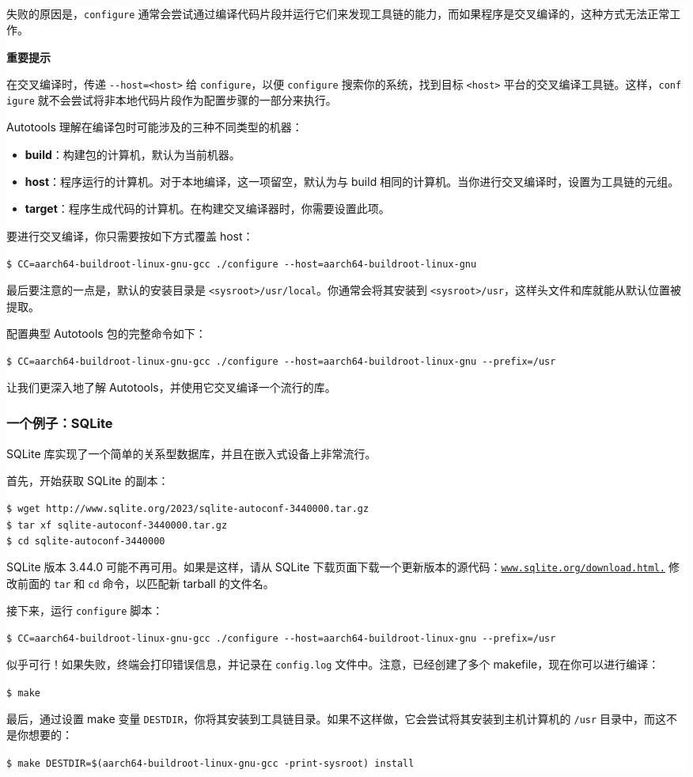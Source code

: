 失败的原因是，`configure` 通常会尝试通过编译代码片段并运行它们来发现工具链的能力，而如果程序是交叉编译的，这种方式无法正常工作。

**重要提示**

在交叉编译时，传递 `--host=<host>` 给 `configure`，以便 `configure` 搜索你的系统，找到目标 `<host>` 平台的交叉编译工具链。这样，`configure` 就不会尝试将非本地代码片段作为配置步骤的一部分来执行。

Autotools 理解在编译包时可能涉及的三种不同类型的机器：

+   **build**：构建包的计算机，默认为当前机器。

+   **host**：程序运行的计算机。对于本地编译，这一项留空，默认为与 build 相同的计算机。当你进行交叉编译时，设置为工具链的元组。

+   **target**：程序生成代码的计算机。在构建交叉编译器时，你需要设置此项。

要进行交叉编译，你只需要按如下方式覆盖 host：

```
$ CC=aarch64-buildroot-linux-gnu-gcc ./configure --host=aarch64-buildroot-linux-gnu 
```

最后要注意的一点是，默认的安装目录是 `<sysroot>/usr/local`。你通常会将其安装到 `<sysroot>/usr`，这样头文件和库就能从默认位置被提取。

配置典型 Autotools 包的完整命令如下：

```
$ CC=aarch64-buildroot-linux-gnu-gcc ./configure --host=aarch64-buildroot-linux-gnu --prefix=/usr 
```

让我们更深入地了解 Autotools，并使用它交叉编译一个流行的库。

### 一个例子：SQLite

SQLite 库实现了一个简单的关系型数据库，并且在嵌入式设备上非常流行。

首先，开始获取 SQLite 的副本：

```
$ wget http://www.sqlite.org/2023/sqlite-autoconf-3440000.tar.gz
$ tar xf sqlite-autoconf-3440000.tar.gz
$ cd sqlite-autoconf-3440000 
```

SQLite 版本 3.44.0 可能不再可用。如果是这样，请从 SQLite 下载页面下载一个更新版本的源代码：[`www.sqlite.org/download.html.`](https://www.sqlite.org/download.html.) 修改前面的 `tar` 和 `cd` 命令，以匹配新 tarball 的文件名。

接下来，运行 `configure` 脚本：

```
$ CC=aarch64-buildroot-linux-gnu-gcc ./configure --host=aarch64-buildroot-linux-gnu --prefix=/usr 
```

似乎可行！如果失败，终端会打印错误信息，并记录在 `config.log` 文件中。注意，已经创建了多个 makefile，现在你可以进行编译：

```
$ make 
```

最后，通过设置 make 变量 `DESTDIR`，你将其安装到工具链目录。如果不这样做，它会尝试将其安装到主机计算机的 `/usr` 目录中，而这不是你想要的：

```
$ make DESTDIR=$(aarch64-buildroot-linux-gnu-gcc -print-sysroot) install 
```
